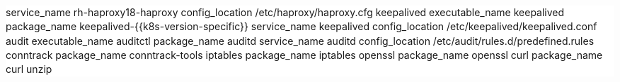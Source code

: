   <tr>
    <td>service_name</td>
    <td>rh-haproxy18-haproxy</td>
  </tr>
  <tr>
    <td>config_location</td>
    <td>/etc/haproxy/haproxy.cfg</td>
  </tr>
  <tr>
    <td rowspan="4">keepalived</td>
    <td>executable_name</td>
    <td>keepalived</td>
  </tr>
  <tr>
    <td>package_name</td>
    <td>keepalived-{{k8s-version-specific}}</td>
  </tr>
  <tr>
    <td>service_name</td>
    <td>keepalived</td>
  </tr>
  <tr>
    <td>config_location</td>
    <td>/etc/keepalived/keepalived.conf</td>
  </tr>
  <tr>
    <td rowspan="4">audit</td>
    <td>executable_name</td>
    <td>auditctl</td>
  </tr>
  <tr>
    <td>package_name</td>
    <td>auditd</td>
  </tr>
  <tr>
    <td>service_name</td>
    <td>auditd</td>
  </tr>
  <tr>
    <td>config_location</td>
    <td>/etc/audit/rules.d/predefined.rules</td>
  </tr>
  <tr>
    <td rowspan="1">conntrack</td>
    <td>package_name</td>
    <td>conntrack-tools</td>
  </tr>
  <tr>
    <td rowspan="1">iptables</td>
    <td>package_name</td>
    <td>iptables</td>
  </tr>
  <tr>
    <td rowspan="1">openssl</td>
    <td>package_name</td>
    <td>openssl</td>
  </tr>
  <tr>
    <td rowspan="1">curl</td>
    <td>package_name</td>
    <td>curl</td>
  </tr>
  <tr>
    <td rowspan="1">unzip</td>